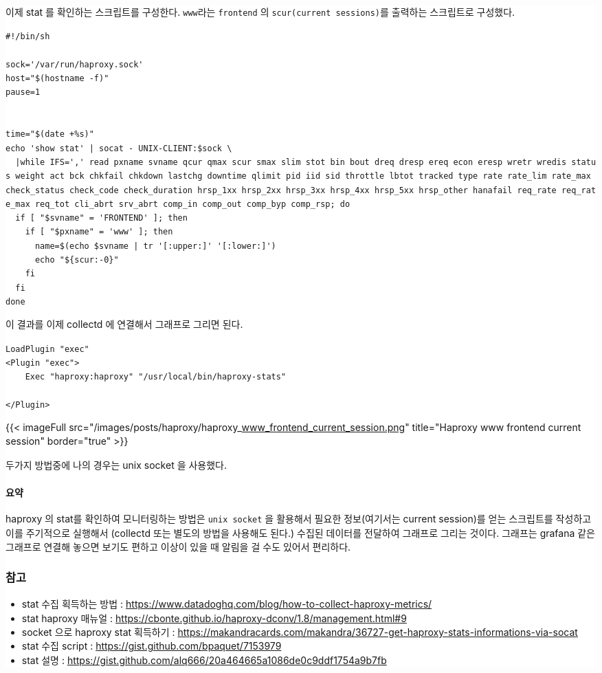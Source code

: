 이제 stat 를 확인하는 스크립트를 구성한다. `www`라는 `frontend` 의 `scur(current sessions)`를 출력하는 스크립트로 구성했다.

```
#!/bin/sh

sock='/var/run/haproxy.sock'
host="$(hostname -f)"
pause=1


time="$(date +%s)"
echo 'show stat' | socat - UNIX-CLIENT:$sock \
  |while IFS=',' read pxname svname qcur qmax scur smax slim stot bin bout dreq dresp ereq econ eresp wretr wredis status weight act bck chkfail chkdown lastchg downtime qlimit pid iid sid throttle lbtot tracked type rate rate_lim rate_max check_status check_code check_duration hrsp_1xx hrsp_2xx hrsp_3xx hrsp_4xx hrsp_5xx hrsp_other hanafail req_rate req_rate_max req_tot cli_abrt srv_abrt comp_in comp_out comp_byp comp_rsp; do
  if [ "$svname" = 'FRONTEND' ]; then
    if [ "$pxname" = 'www' ]; then
      name=$(echo $svname | tr '[:upper:]' '[:lower:]')
      echo "${scur:-0}"
    fi
  fi
done
```

이 결과를 이제 collectd 에 연결해서 그래프로 그리면 된다.

```
LoadPlugin "exec"
<Plugin "exec">
    Exec "haproxy:haproxy" "/usr/local/bin/haproxy-stats"

</Plugin>
```

{{< imageFull src="/images/posts/haproxy/haproxy_www_frontend_current_session.png" title="Haproxy www frontend current session" border="true" >}}

두가지 방법중에 나의 경우는 unix socket 을 사용했다.

#### 요약

haproxy 의 stat를 확인하여 모니터링하는 방법은 `unix socket` 을 활용해서 필요한 정보(여기서는 current session)를 얻는 스크립트를 작성하고 이를 주기적으로 실행해서
(collectd 또는 별도의 방법을 사용해도 된다.) 수집된 데이터를 전달하여 그래프로 그리는 것이다.
그래프는 grafana 같은 그래프로 연결해 놓으면 보기도 편하고 이상이 있을 때 알림을 걸 수도 있어서 편리하다.

### 참고
 * stat 수집 획득하는 방법 : https://www.datadoghq.com/blog/how-to-collect-haproxy-metrics/
 * stat haproxy 매뉴얼 : https://cbonte.github.io/haproxy-dconv/1.8/management.html#9
 * socket 으로 haproxy stat 획득하기 : https://makandracards.com/makandra/36727-get-haproxy-stats-informations-via-socat
 * stat 수집 script : https://gist.github.com/bpaquet/7153979
 * stat 설명 : https://gist.github.com/alq666/20a464665a1086de0c9ddf1754a9b7fb

